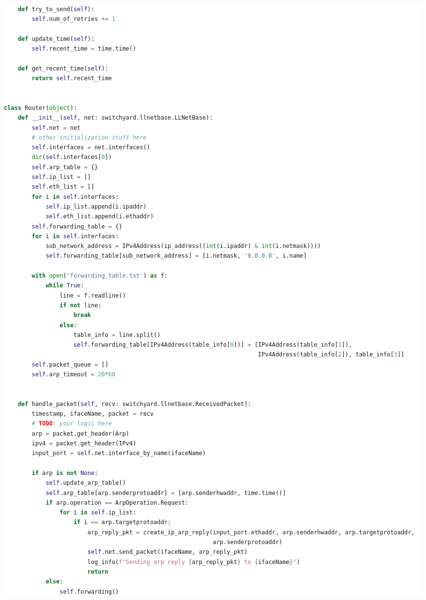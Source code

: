 ```python
    def try_to_send(self):
        self.num_of_retries += 1

    def update_time(self):
        self.recent_time = time.time()

    def get_recent_time(self):
        return self.recent_time


class Router(object):
    def __init__(self, net: switchyard.llnetbase.LLNetBase):
        self.net = net
        # other initialization stuff here
        self.interfaces = net.interfaces()
        dir(self.interfaces[0])
        self.arp_table = {}
        self.ip_list = []
        self.eth_list = []
        for i in self.interfaces:
            self.ip_list.append(i.ipaddr)
            self.eth_list.append(i.ethaddr)
        self.forwarding_table = {}
        for i in self.interfaces:
            sub_network_address = IPv4Address(ip_address((int(i.ipaddr) & int(i.netmask))))
            self.forwarding_table[sub_network_address] = [i.netmask, '0.0.0.0', i.name]

        with open('forwarding_table.txt') as f:
            while True:
                line = f.readline()
                if not line:
                    break
                else:
                    table_info = line.split()
                    self.forwarding_table[IPv4Address(table_info[0])] = [IPv4Address(table_info[1]),
                                                                         IPv4Address(table_info[2]), table_info[3]]
        self.packet_queue = []
        self.arp_timeout = 20*60


    def handle_packet(self, recv: switchyard.llnetbase.ReceivedPacket):
        timestamp, ifaceName, packet = recv
        # TODO: your logic here
        arp = packet.get_header(Arp)
        ipv4 = packet.get_header(IPv4)
        input_port = self.net.interface_by_name(ifaceName)

        if arp is not None:
            self.update_arp_table()
            self.arp_table[arp.senderprotoaddr] = [arp.senderhwaddr, time.time()]
            if arp.operation == ArpOperation.Request:
                for i in self.ip_list:
                    if i == arp.targetprotoaddr:
                        arp_reply_pkt = create_ip_arp_reply(input_port.ethaddr, arp.senderhwaddr, arp.targetprotoaddr,
                                                            arp.senderprotoaddr)
                        self.net.send_packet(ifaceName, arp_reply_pkt)
                        log_info(f"Sending arp reply {arp_reply_pkt} to {ifaceName}")
                        return
            else:
                self.forwarding()
```